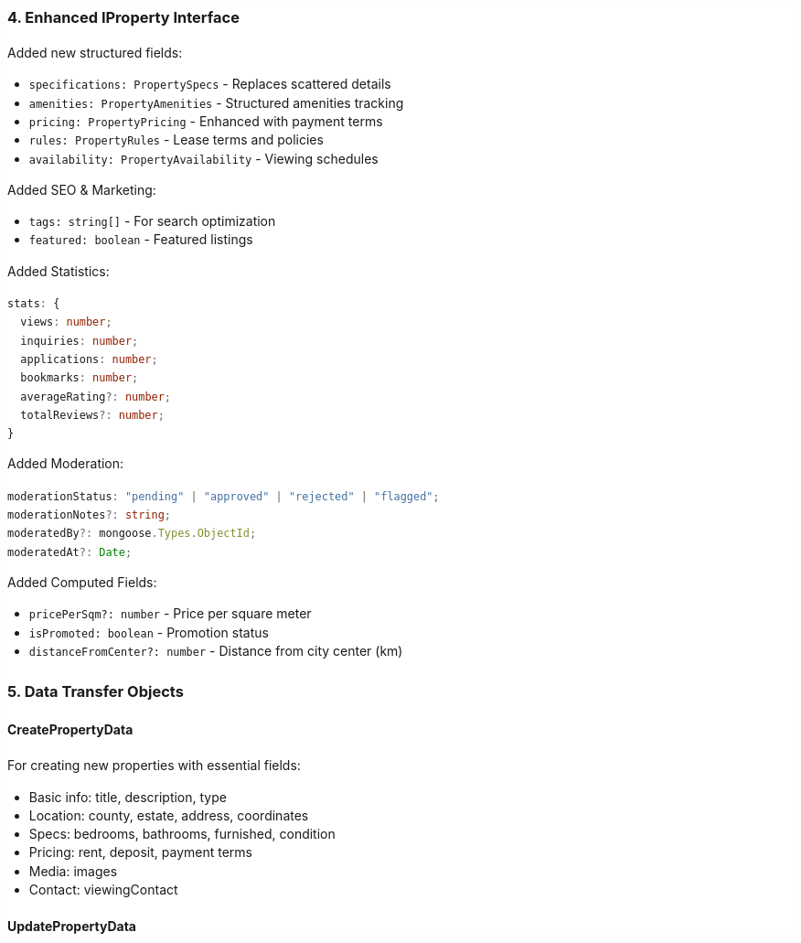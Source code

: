 ### 4. Enhanced IProperty Interface

Added new structured fields:

- `specifications: PropertySpecs` - Replaces scattered details
- `amenities: PropertyAmenities` - Structured amenities tracking
- `pricing: PropertyPricing` - Enhanced with payment terms
- `rules: PropertyRules` - Lease terms and policies
- `availability: PropertyAvailability` - Viewing schedules

Added SEO & Marketing:

- `tags: string[]` - For search optimization
- `featured: boolean` - Featured listings

Added Statistics:

```typescript
stats: {
  views: number;
  inquiries: number;
  applications: number;
  bookmarks: number;
  averageRating?: number;
  totalReviews?: number;
}
```

Added Moderation:

```typescript
moderationStatus: "pending" | "approved" | "rejected" | "flagged";
moderationNotes?: string;
moderatedBy?: mongoose.Types.ObjectId;
moderatedAt?: Date;
```

Added Computed Fields:

- `pricePerSqm?: number` - Price per square meter
- `isPromoted: boolean` - Promotion status
- `distanceFromCenter?: number` - Distance from city center (km)

### 5. Data Transfer Objects

#### CreatePropertyData

For creating new properties with essential fields:

- Basic info: title, description, type
- Location: county, estate, address, coordinates
- Specs: bedrooms, bathrooms, furnished, condition
- Pricing: rent, deposit, payment terms
- Media: images
- Contact: viewingContact

#### UpdatePropertyData
